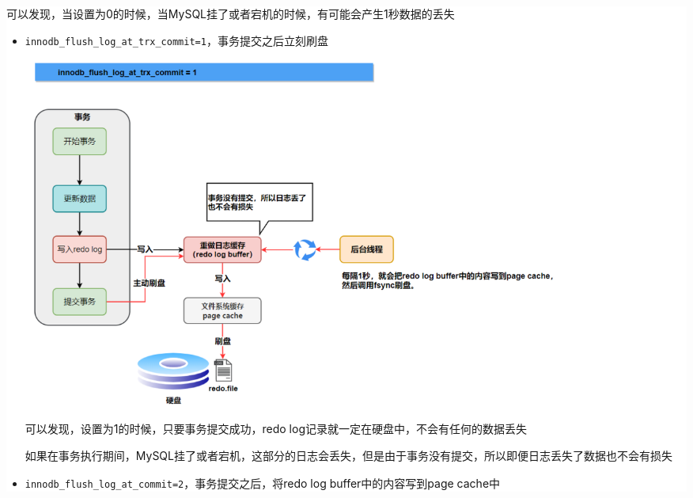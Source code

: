   可以发现，当设置为0的时候，当MySQL挂了或者宕机的时候，有可能会产生1秒数据的丢失

- `innodb_flush_log_at_trx_commit=1`，事务提交之后立刻刷盘

  <img src="../../image/MySQL/image-20211208102257214.png" alt="image-20211208102257214" style="zoom:67%;" />

  可以发现，设置为1的时候，只要事务提交成功，redo log记录就一定在硬盘中，不会有任何的数据丢失

  如果在事务执行期间，MySQL挂了或者宕机，这部分的日志会丢失，但是由于事务没有提交，所以即便日志丢失了数据也不会有损失

- `innodb_flush_log_at_commit=2`，事务提交之后，将redo log buffer中的内容写到page cache中
